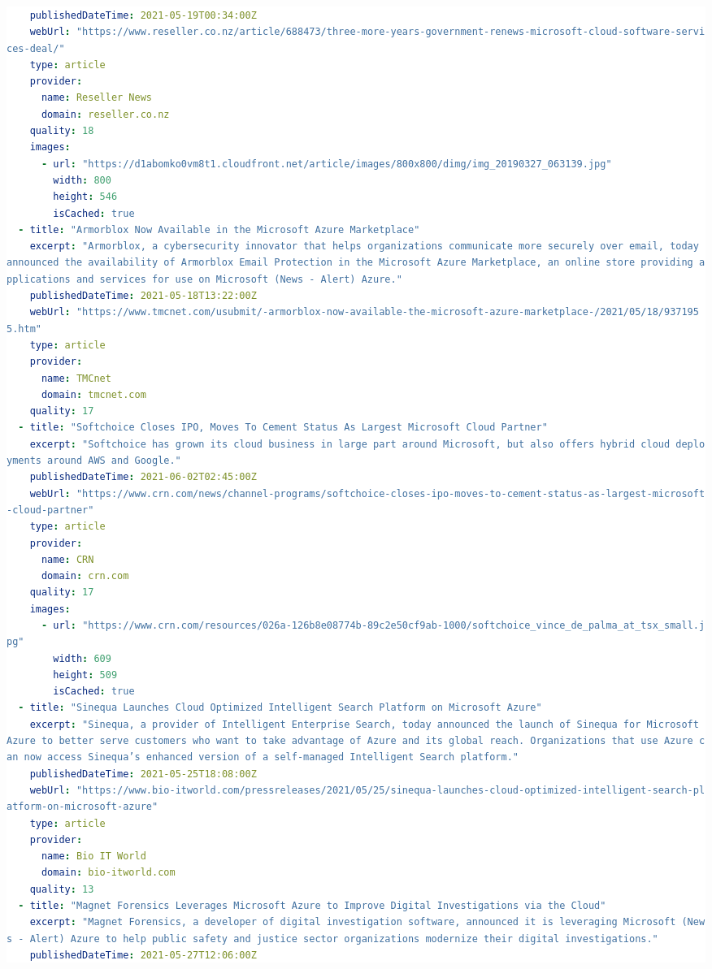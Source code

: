```yaml
    publishedDateTime: 2021-05-19T00:34:00Z
    webUrl: "https://www.reseller.co.nz/article/688473/three-more-years-government-renews-microsoft-cloud-software-services-deal/"
    type: article
    provider:
      name: Reseller News
      domain: reseller.co.nz
    quality: 18
    images:
      - url: "https://d1abomko0vm8t1.cloudfront.net/article/images/800x800/dimg/img_20190327_063139.jpg"
        width: 800
        height: 546
        isCached: true
  - title: "Armorblox Now Available in the Microsoft Azure Marketplace"
    excerpt: "Armorblox, a cybersecurity innovator that helps organizations communicate more securely over email, today announced the availability of Armorblox Email Protection in the Microsoft Azure Marketplace, an online store providing applications and services for use on Microsoft (News - Alert) Azure."
    publishedDateTime: 2021-05-18T13:22:00Z
    webUrl: "https://www.tmcnet.com/usubmit/-armorblox-now-available-the-microsoft-azure-marketplace-/2021/05/18/9371955.htm"
    type: article
    provider:
      name: TMCnet
      domain: tmcnet.com
    quality: 17
  - title: "Softchoice Closes IPO, Moves To Cement Status As Largest Microsoft Cloud Partner"
    excerpt: "Softchoice has grown its cloud business in large part around Microsoft, but also offers hybrid cloud deployments around AWS and Google."
    publishedDateTime: 2021-06-02T02:45:00Z
    webUrl: "https://www.crn.com/news/channel-programs/softchoice-closes-ipo-moves-to-cement-status-as-largest-microsoft-cloud-partner"
    type: article
    provider:
      name: CRN
      domain: crn.com
    quality: 17
    images:
      - url: "https://www.crn.com/resources/026a-126b8e08774b-89c2e50cf9ab-1000/softchoice_vince_de_palma_at_tsx_small.jpg"
        width: 609
        height: 509
        isCached: true
  - title: "Sinequa Launches Cloud Optimized Intelligent Search Platform on Microsoft Azure"
    excerpt: "Sinequa, a provider of Intelligent Enterprise Search, today announced the launch of Sinequa for Microsoft Azure to better serve customers who want to take advantage of Azure and its global reach. Organizations that use Azure can now access Sinequa’s enhanced version of a self-managed Intelligent Search platform."
    publishedDateTime: 2021-05-25T18:08:00Z
    webUrl: "https://www.bio-itworld.com/pressreleases/2021/05/25/sinequa-launches-cloud-optimized-intelligent-search-platform-on-microsoft-azure"
    type: article
    provider:
      name: Bio IT World
      domain: bio-itworld.com
    quality: 13
  - title: "Magnet Forensics Leverages Microsoft Azure to Improve Digital Investigations via the Cloud"
    excerpt: "Magnet Forensics, a developer of digital investigation software, announced it is leveraging Microsoft (News - Alert) Azure to help public safety and justice sector organizations modernize their digital investigations."
    publishedDateTime: 2021-05-27T12:06:00Z
```